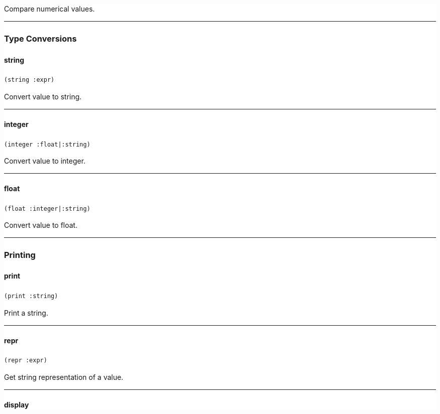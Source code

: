 Compare numerical values.

------------------------------------------------------------------------

### Type Conversions

#### string

``` nohighlight
(string :expr)
```

Convert value to string.

------------------------------------------------------------------------

#### integer

``` nohighlight
(integer :float|:string)
```

Convert value to integer.

------------------------------------------------------------------------

#### float

``` nohighlight
(float :integer|:string)
```

Convert value to float.

------------------------------------------------------------------------

### Printing

#### print

``` nohighlight
(print :string)
```

Print a string.

------------------------------------------------------------------------

#### repr

``` nohighlight
(repr :expr)
```

Get string representation of a value.

------------------------------------------------------------------------

#### display
